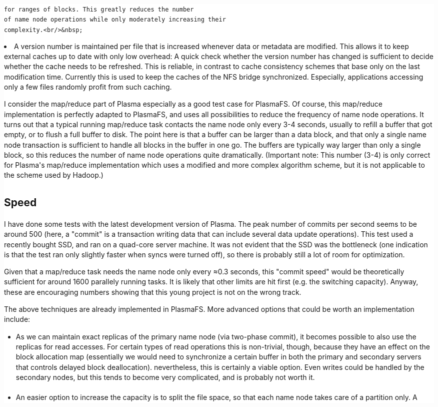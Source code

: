     for ranges of blocks. This greatly reduces the number
    of name node operations while only moderately increasing their
    complexity.<br/>&nbsp;
  </li><li>A version number is maintained per file that is
    increased whenever data or metadata are modified. This allows it
    to keep external caches up to date with only low overhead: A quick
    check whether the version number has changed is sufficient to
    decide whether the cache needs to be refreshed. This is reliable,
    in contrast to cache consistency schemes that base only on the
    last modification time. Currently this is used to keep the
    caches of the NFS bridge synchronized. Especially, applications accessing
    only a few files randomly profit from such caching.
</li></ul>

<p>
I consider the map/reduce part of Plasma especially as a good test
case for PlasmaFS. Of course, this map/reduce implementation is
perfectly adapted to PlasmaFS, and uses all possibilities to reduce
the frequency of name node operations. It turns out that a typical
running map/reduce task contacts the name node only every 3-4 seconds,
usually to refill a buffer that got empty, or to flush a full buffer
to disk. The point here is that a buffer can be larger than a data
block, and that only a single name node transaction is sufficient to
handle all blocks in the buffer in one go. The buffers are typically
way larger than only a single block, so this reduces the number of
name node operations quite dramatically.  (Important note: This number
(3-4) is only correct for Plasma's map/reduce implementation which
uses a modified and more complex algorithm scheme, but it is not
applicable to the scheme used by Hadoop.)

</p><h2>Speed</h2>

<p>
I have done some tests with the latest development version of
Plasma. The peak number of commits per second seems to be around 500
(here, a &quot;commit&quot; is a transaction writing data that can include
several data update operations). This test used a recently bought SSD,
and ran on a quad-core server machine. It was not evident that the SSD
was the bottleneck (one indication is that the test ran only slightly
faster when syncs were turned off), so there is probably still a lot
of room for optimization.

</p><p>
Given that a map/reduce task needs the name node only every &asymp;0.3 seconds,
this &quot;commit speed&quot; would be theoretically sufficient for around
1600 parallely running tasks. It is likely that other limits are
hit first (e.g. the switching capacity). Anyway, these are encouraging
numbers showing that this young project is not on the wrong track.

</p><p>
The above techniques are already implemented in PlasmaFS. More advanced
options that could be worth an implementation include:

</p><ul>
  <li>As we can maintain exact replicas of the primary name node (via
    two-phase commit), it becomes possible to also use the replicas
    for read accesses. For certain types of read operations this is
    non-trivial, though, because they have an effect on the block
    allocation map (essentially we would need to synchronize a certain
    buffer in both the primary and secondary servers that controls
    delayed block deallocation). nevertheless, this is certainly a viable option.
    Even writes could be handled by
    the secondary nodes, but this tends to become very complicated,
    and is probably not worth it.<br/>&nbsp;
  </li><li>An easier option to increase the capacity is to split the file
    space, so that each name node takes care of a partition only. A